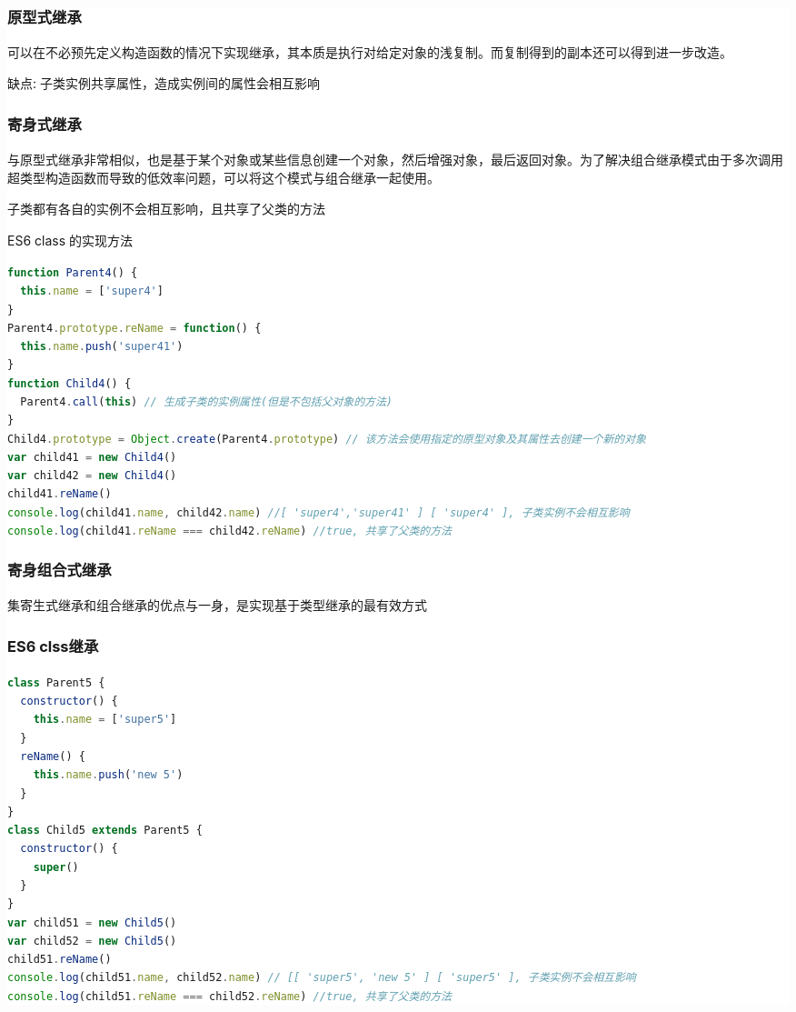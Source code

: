 ### 原型式继承

可以在不必预先定义构造函数的情况下实现继承，其本质是执行对给定对象的浅复制。而复制得到的副本还可以得到进一步改造。

缺点: 子类实例共享属性，造成实例间的属性会相互影响

### 寄身式继承

与原型式继承非常相似，也是基于某个对象或某些信息创建一个对象，然后增强对象，最后返回对象。为了解决组合继承模式由于多次调用超类型构造函数而导致的低效率问题，可以将这个模式与组合继承一起使用。

子类都有各自的实例不会相互影响，且共享了父类的方法

ES6 class 的实现方法

```js
function Parent4() {
  this.name = ['super4']
}
Parent4.prototype.reName = function() {
  this.name.push('super41')
}
function Child4() {
  Parent4.call(this) // 生成子类的实例属性(但是不包括父对象的方法)
}
Child4.prototype = Object.create(Parent4.prototype) // 该方法会使用指定的原型对象及其属性去创建一个新的对象
var child41 = new Child4()
var child42 = new Child4()
child41.reName()
console.log(child41.name, child42.name) //[ 'super4','super41' ] [ 'super4' ], 子类实例不会相互影响
console.log(child41.reName === child42.reName) //true, 共享了父类的方法
```

### 寄身组合式继承

集寄生式继承和组合继承的优点与一身，是实现基于类型继承的最有效方式

### ES6 clss继承

```js
class Parent5 {
  constructor() {
    this.name = ['super5']
  }
  reName() {
    this.name.push('new 5')
  }
}
class Child5 extends Parent5 {
  constructor() {
    super()
  }
}
var child51 = new Child5()
var child52 = new Child5()
child51.reName()
console.log(child51.name, child52.name) // [[ 'super5', 'new 5' ] [ 'super5' ], 子类实例不会相互影响
console.log(child51.reName === child52.reName) //true, 共享了父类的方法
```
